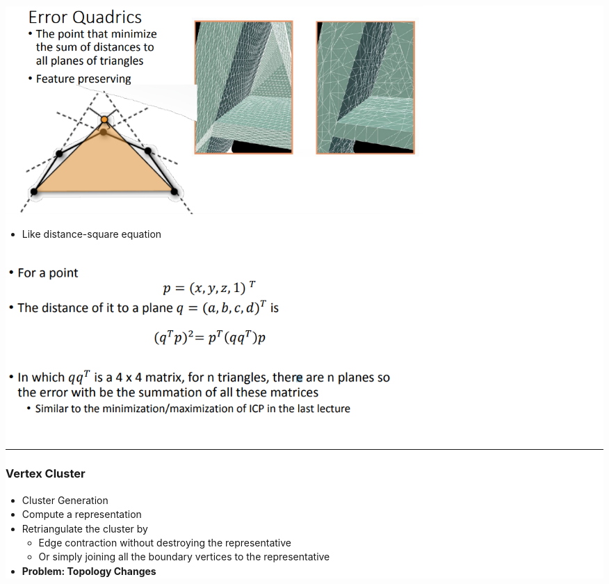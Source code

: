   <img src="public\Screenshot 2022-02-03 175553.png" width=600>

  - Like distance-square equation 

  <img src="public\Screenshot 2022-02-03 175654.png" width=600/>

--- 

### Vertex Cluster
- Cluster Generation
- Compute a representation
- Retriangulate the cluster by
  - Edge contraction without destroying the representative
  - Or simply joining all the boundary vertices to the representative
- **Problem: Topology Changes**
